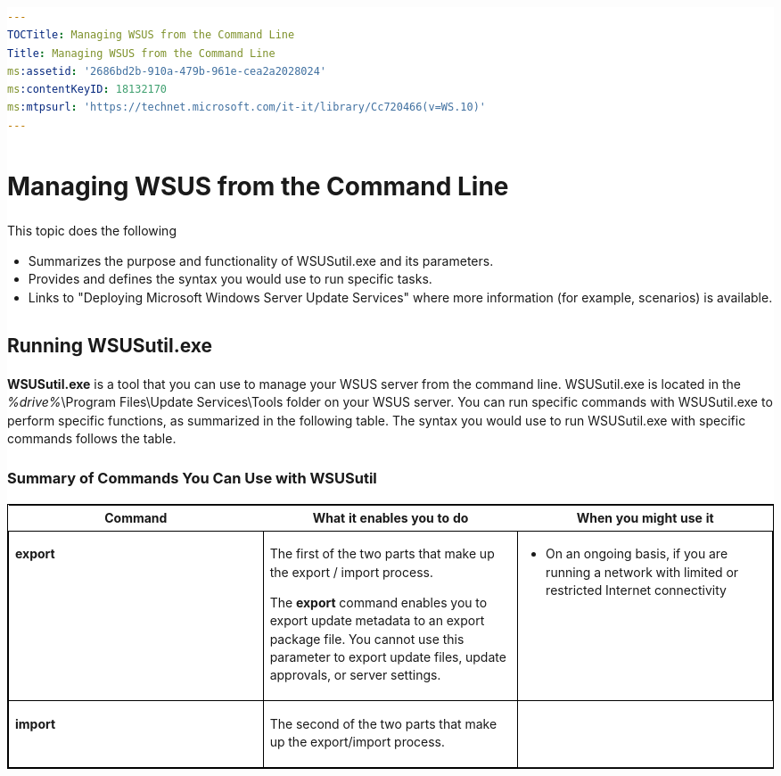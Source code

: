```yaml
---
TOCTitle: Managing WSUS from the Command Line
Title: Managing WSUS from the Command Line
ms:assetid: '2686bd2b-910a-479b-961e-cea2a2028024'
ms:contentKeyID: 18132170
ms:mtpsurl: 'https://technet.microsoft.com/it-it/library/Cc720466(v=WS.10)'
---
```


Managing WSUS from the Command Line
===================================

This topic does the following

-   Summarizes the purpose and functionality of WSUSutil.exe and its parameters.
-   Provides and defines the syntax you would use to run specific tasks.
-   Links to "Deploying Microsoft Windows Server Update Services" where more information (for example, scenarios) is available.

Running WSUSutil.exe
--------------------

**WSUSutil.exe** is a tool that you can use to manage your WSUS server from the command line. WSUSutil.exe is located in the *%drive%*\\Program Files\\Update Services\\Tools folder on your WSUS server. You can run specific commands with WSUSutil.exe to perform specific functions, as summarized in the following table. The syntax you would use to run WSUSutil.exe with specific commands follows the table.

### Summary of Commands You Can Use with WSUSutil

<p> </p>
<table style="border:1px solid black;">
<colgroup>
<col width="33%" />
<col width="33%" />
<col width="33%" />
</colgroup>
<thead>
<tr class="header">
<th>Command</th>
<th>What it enables you to do</th>
<th>When you might use it</th>
</tr>
</thead>
<tbody>
<tr class="odd">
<td style="border:1px solid black;"><p><strong>export</strong></p></td>
<td style="border:1px solid black;"><p>The first of the two parts that make up the export / import process.</p>
<p>The <strong>export</strong> command enables you to export update metadata to an export package file. You cannot use this parameter to export update files, update approvals, or server settings.</p></td>
<td style="border:1px solid black;"><ul>
<li>On an ongoing basis, if you are running a network with limited or restricted Internet connectivity<br />
<br />
</li>
</ul></td>
</tr>
<tr class="even">
<td style="border:1px solid black;"><p><strong>import</strong></p></td>
<td style="border:1px solid black;"><p>The second of the two parts that make up the export/import process.</p>